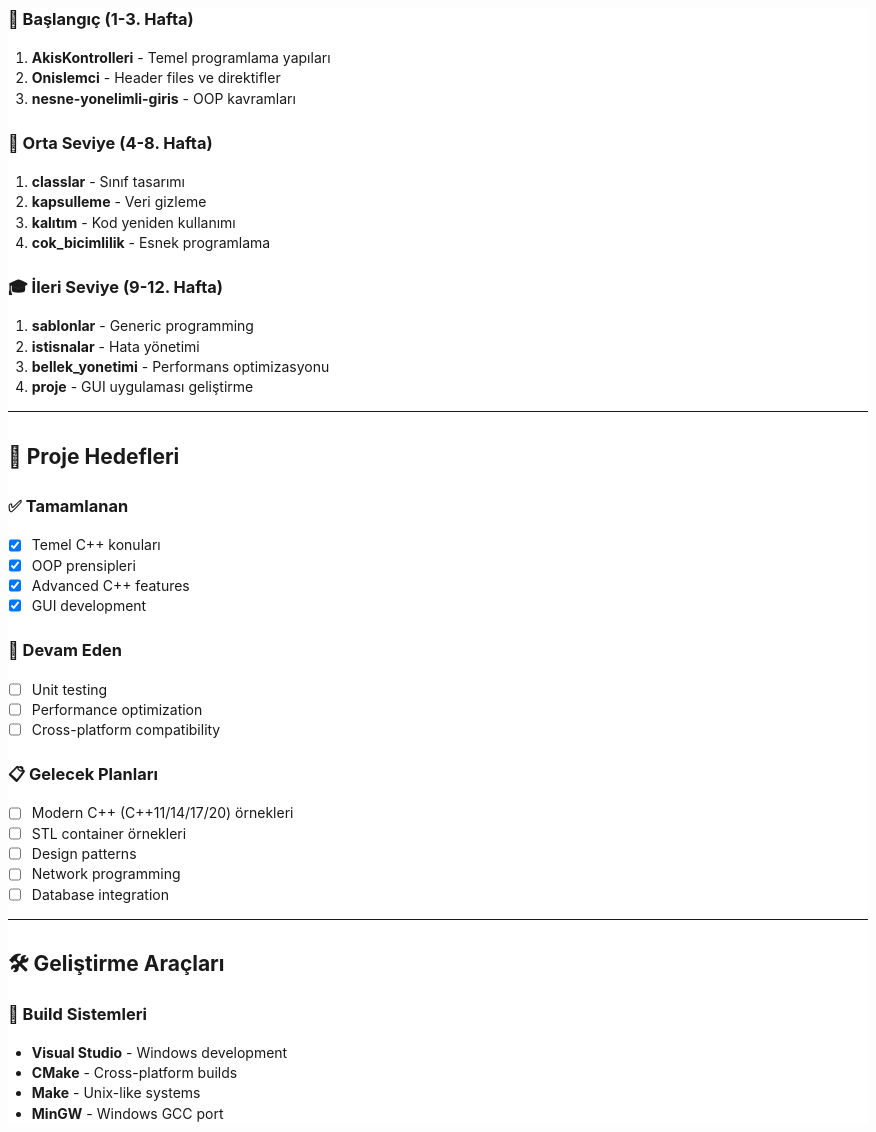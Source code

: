 ### 🎯 Başlangıç (1-3. Hafta)
1. **AkisKontrolleri** - Temel programlama yapıları
2. **Onislemci** - Header files ve direktifler
3. **nesne-yonelimli-giris** - OOP kavramları

### 🚀 Orta Seviye (4-8. Hafta)
1. **classlar** - Sınıf tasarımı
2. **kapsulleme** - Veri gizleme
3. **kalıtım** - Kod yeniden kullanımı
4. **cok_bicimlilik** - Esnek programlama

### 🎓 İleri Seviye (9-12. Hafta)
1. **sablonlar** - Generic programming
2. **istisnalar** - Hata yönetimi
3. **bellek_yonetimi** - Performans optimizasyonu
4. **proje** - GUI uygulaması geliştirme

---

## 🎯 Proje Hedefleri

### ✅ Tamamlanan
- [x] Temel C++ konuları
- [x] OOP prensipleri
- [x] Advanced C++ features
- [x] GUI development

### 🔄 Devam Eden
- [ ] Unit testing
- [ ] Performance optimization
- [ ] Cross-platform compatibility

### 📋 Gelecek Planları
- [ ] Modern C++ (C++11/14/17/20) örnekleri
- [ ] STL container örnekleri
- [ ] Design patterns
- [ ] Network programming
- [ ] Database integration

---

## 🛠️ Geliştirme Araçları

### 🔧 Build Sistemleri
- **Visual Studio** - Windows development
- **CMake** - Cross-platform builds
- **Make** - Unix-like systems
- **MinGW** - Windows GCC port
